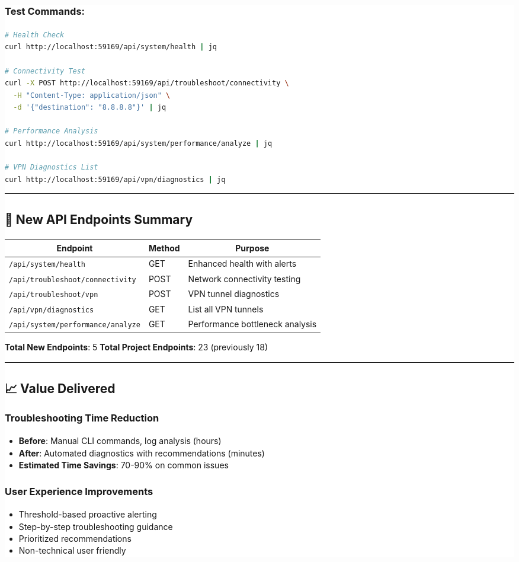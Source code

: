 ### Test Commands:

```bash
# Health Check
curl http://localhost:59169/api/system/health | jq

# Connectivity Test
curl -X POST http://localhost:59169/api/troubleshoot/connectivity \
  -H "Content-Type: application/json" \
  -d '{"destination": "8.8.8.8"}' | jq

# Performance Analysis
curl http://localhost:59169/api/system/performance/analyze | jq

# VPN Diagnostics List
curl http://localhost:59169/api/vpn/diagnostics | jq
```

---

## 🎯 New API Endpoints Summary

| Endpoint | Method | Purpose |
|----------|--------|---------|
| `/api/system/health` | GET | Enhanced health with alerts |
| `/api/troubleshoot/connectivity` | POST | Network connectivity testing |
| `/api/troubleshoot/vpn` | POST | VPN tunnel diagnostics |
| `/api/vpn/diagnostics` | GET | List all VPN tunnels |
| `/api/system/performance/analyze` | GET | Performance bottleneck analysis |

**Total New Endpoints**: 5
**Total Project Endpoints**: 23 (previously 18)

---

## 📈 Value Delivered

### Troubleshooting Time Reduction
- **Before**: Manual CLI commands, log analysis (hours)
- **After**: Automated diagnostics with recommendations (minutes)
- **Estimated Time Savings**: 70-90% on common issues

### User Experience Improvements
- Threshold-based proactive alerting
- Step-by-step troubleshooting guidance
- Prioritized recommendations
- Non-technical user friendly
